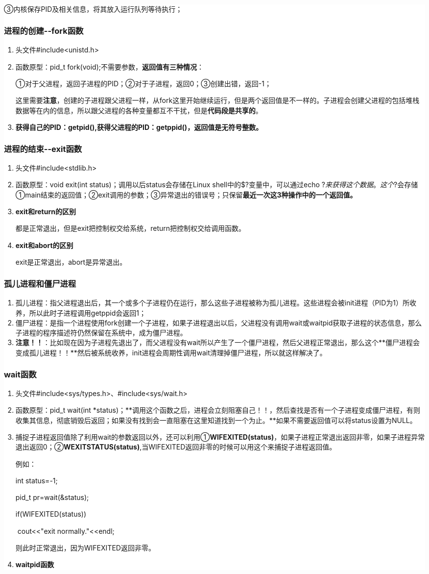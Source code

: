③内核保存PID及相关信息，将其放入运行队列等待执行；

### 进程的创建--fork函数

1. 头文件#include<unistd.h>

2. 函数原型：pid_t fork(void);不需要参数，**返回值有三种情况**：

   ①对于父进程，返回子进程的PID；②对于子进程，返回0；③创建出错，返回-1；

   这里需要**注意**，创建的子进程跟父进程一样，从fork这里开始继续运行，但是两个返回值是不一样的。子进程会创建父进程的包括堆栈数据等在内的信息，所以跟父进程的各种变量都互不干扰，但是**代码段是共享的**。

3. **获得自己的PID：getpid(),获得父进程的PID：getppid()，返回值是无符号整数。**

### 进程的结束--exit函数

1. 头文件#include<stdlib.h>

2. 函数原型：void exit(int status)；调用以后status会存储在Linux shell中的$?变量中，可以通过echo $?来获得这个数据。这个$?会存储①main结束的返回值；②exit调用的参数；③异常退出的错误号；只保留**最近一次这3种操作中的一个返回值。**

3. **exit和return的区别**

   都是正常退出，但是exit把控制权交给系统，return把控制权交给调用函数。

4. **exit和abort的区别**

   exit是正常退出，abort是异常退出。

### 孤儿进程和僵尸进程

1. 孤儿进程：指父进程退出后，其一个或多个子进程仍在运行，那么这些子进程被称为孤儿进程。这些进程会被init进程（PID为1）所收养，所以此时子进程调用getppid会返回1；
2. 僵尸进程：是指一个进程使用fork创建一个子进程，如果子进程退出以后，父进程没有调用wait或waitpid获取子进程的状态信息，那么子进程的程序描述符仍然保留在系统中，成为僵尸进程。
3. **注意！！**：比如现在因为子进程先退出了，而父进程没有wait所以产生了一个僵尸进程，然后父进程正常退出，那么这个**僵尸进程会变成孤儿进程！！**然后被系统收养，init进程会周期性调用wait清理掉僵尸进程，所以就这样解决了。

### wait函数

1. 头文件#include<sys/types.h>、#include<sys/wait.h>

2. 函数原型：pid_t wait(int *status)；**调用这个函数之后，进程会立刻阻塞自己！！，然后查找是否有一个子进程变成僵尸进程，有则收集其信息，彻底销毁后返回；如果没有找到会一直阻塞在这里知道找到一个为止。**如果不需要返回值可以将status设置为NULL。

3. 捕捉子进程返回值除了利用wait的参数返回以外，还可以利用①**WIFEXITED(status)**，如果子进程正常退出返回非零，如果子进程异常退出返回0；②**WEXITSTATUS(status)**,当WIFEXITED返回非零的时候可以用这个来捕捉子进程返回值。

   例如：

   int status=-1;

   pid_t pr=wait(&status);

   if(WIFEXITED(status))

   ​	cout<<"exit normally."<<endl;

   则此时正常退出，因为WIFEXITED返回非零。

4. **waitpid函数**
